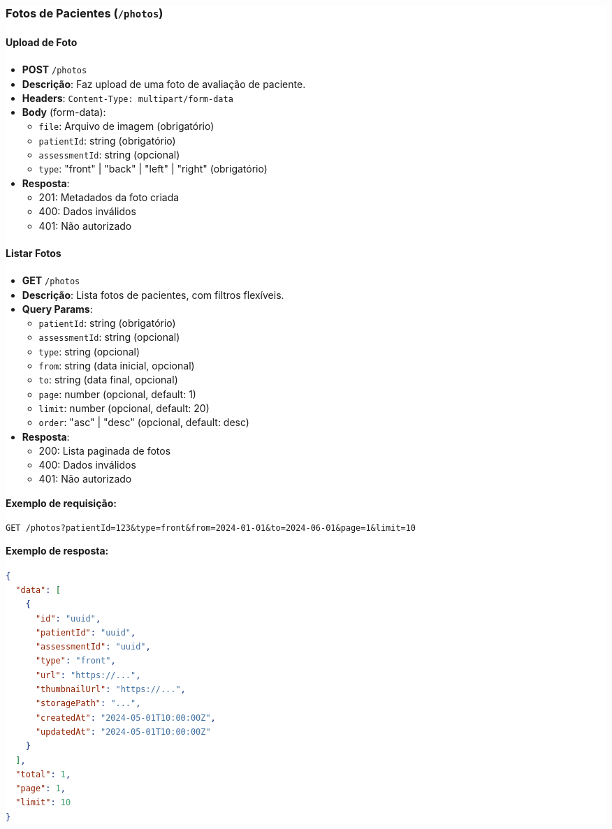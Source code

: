 
### Fotos de Pacientes (`/photos`)

#### Upload de Foto

- **POST** `/photos`
- **Descrição**: Faz upload de uma foto de avaliação de paciente.
- **Headers**: `Content-Type: multipart/form-data`
- **Body** (form-data):
  - `file`: Arquivo de imagem (obrigatório)
  - `patientId`: string (obrigatório)
  - `assessmentId`: string (opcional)
  - `type`: "front" | "back" | "left" | "right" (obrigatório)
- **Resposta**:
  - 201: Metadados da foto criada
  - 400: Dados inválidos
  - 401: Não autorizado

#### Listar Fotos

- **GET** `/photos`
- **Descrição**: Lista fotos de pacientes, com filtros flexíveis.
- **Query Params**:
  - `patientId`: string (obrigatório)
  - `assessmentId`: string (opcional)
  - `type`: string (opcional)
  - `from`: string (data inicial, opcional)
  - `to`: string (data final, opcional)
  - `page`: number (opcional, default: 1)
  - `limit`: number (opcional, default: 20)
  - `order`: "asc" | "desc" (opcional, default: desc)
- **Resposta**:
  - 200: Lista paginada de fotos
  - 400: Dados inválidos
  - 401: Não autorizado

**Exemplo de requisição:**

```http
GET /photos?patientId=123&type=front&from=2024-01-01&to=2024-06-01&page=1&limit=10
```

**Exemplo de resposta:**

```json
{
  "data": [
    {
      "id": "uuid",
      "patientId": "uuid",
      "assessmentId": "uuid",
      "type": "front",
      "url": "https://...",
      "thumbnailUrl": "https://...",
      "storagePath": "...",
      "createdAt": "2024-05-01T10:00:00Z",
      "updatedAt": "2024-05-01T10:00:00Z"
    }
  ],
  "total": 1,
  "page": 1,
  "limit": 10
}
```
